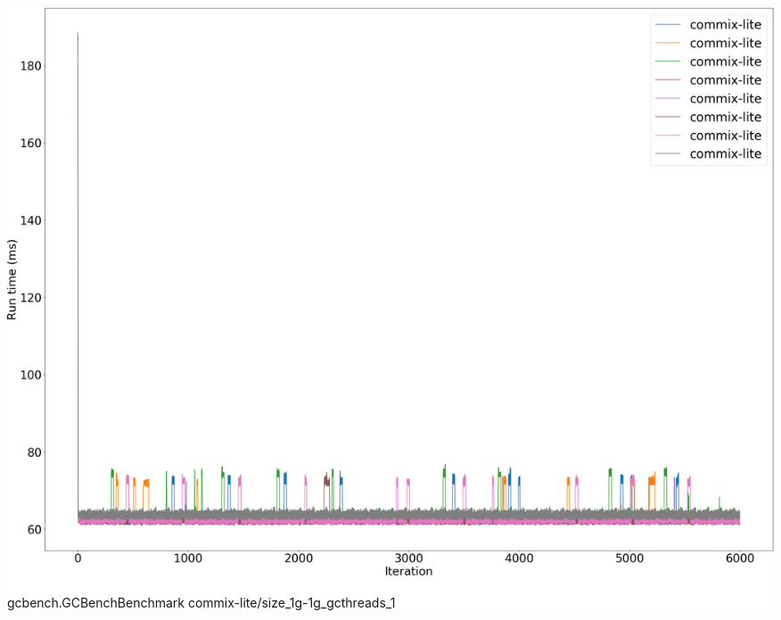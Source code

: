 ![gcbench.GCBenchBenchmark run #3](example_run_full_3_gcbench.GCBenchBenchmark.png)

gcbench.GCBenchBenchmark commix-lite/size_1g-1g_gcthreads_1
